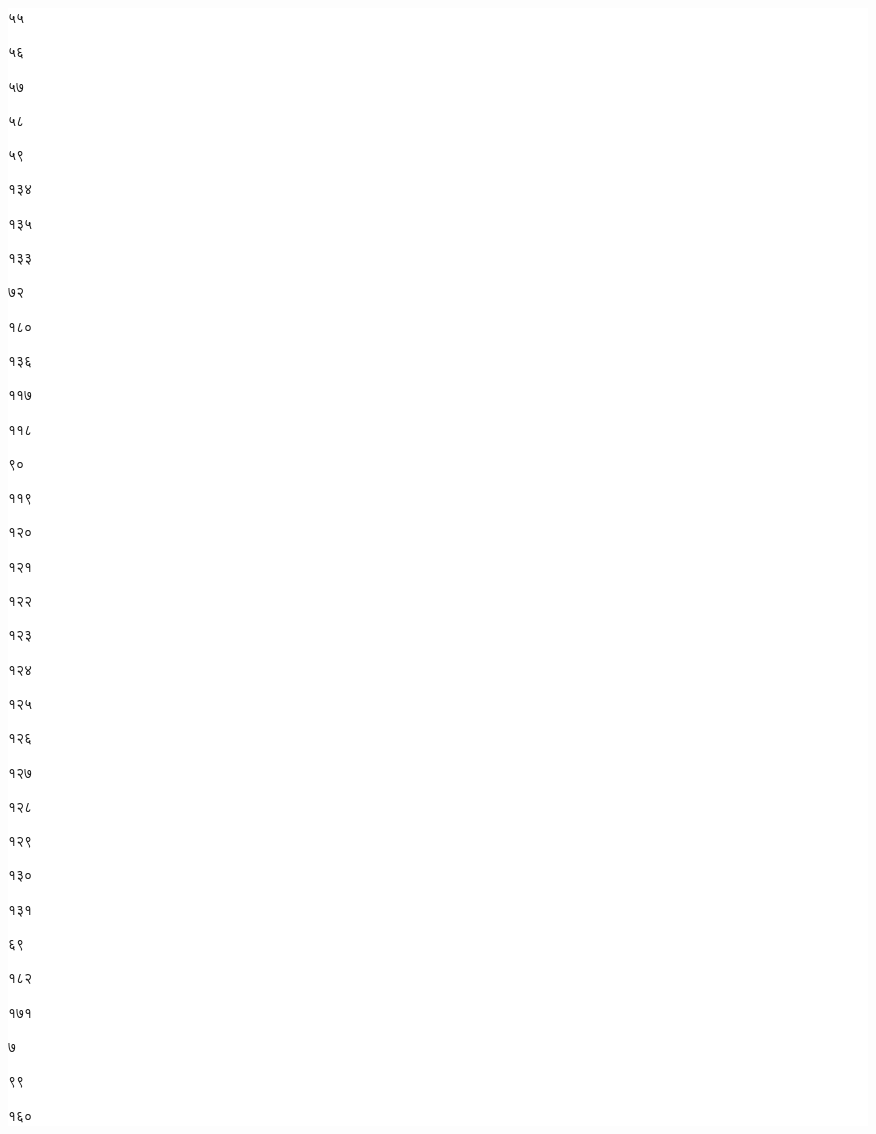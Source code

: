 ५५

५६

५७

५८

५९

१३४

१३५

१३३

७२

१८०

१३६

११७

११८

९०

११९

१२०

१२१

१२२

१२३

१२४

१२५

१२६

१२७

१२८

१२९

१३०

१३१

६९

१८२

१७१

७

९९

१६०
